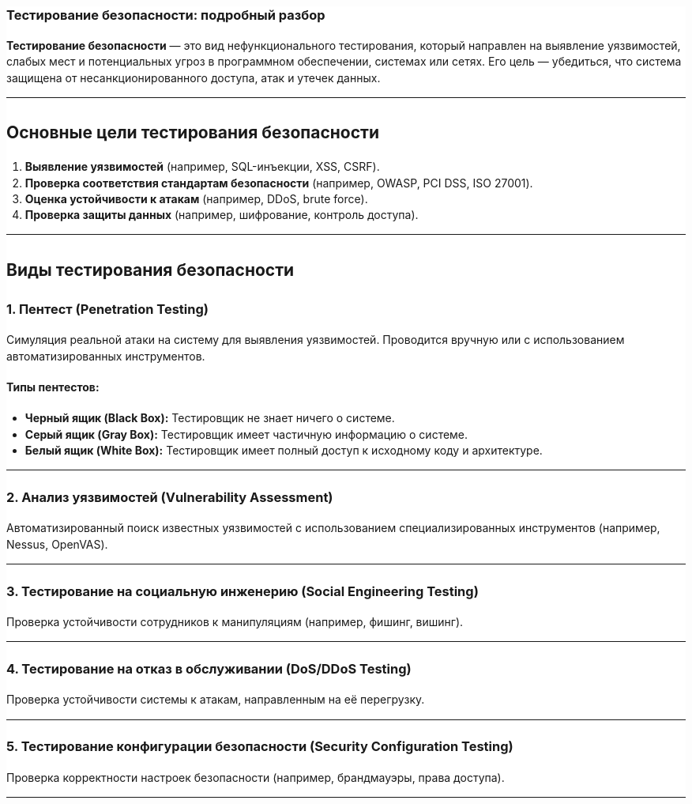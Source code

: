 ### **Тестирование безопасности: подробный разбор**

**Тестирование безопасности** — это вид нефункционального тестирования, который направлен на выявление уязвимостей, слабых мест и потенциальных угроз в программном обеспечении, системах или сетях. Его цель — убедиться, что система защищена от несанкционированного доступа, атак и утечек данных.

---

## **Основные цели тестирования безопасности**
1. **Выявление уязвимостей** (например, SQL-инъекции, XSS, CSRF).
2. **Проверка соответствия стандартам безопасности** (например, OWASP, PCI DSS, ISO 27001).
3. **Оценка устойчивости к атакам** (например, DDoS, brute force).
4. **Проверка защиты данных** (например, шифрование, контроль доступа).

---

## **Виды тестирования безопасности**

### **1. Пентест (Penetration Testing)**
Симуляция реальной атаки на систему для выявления уязвимостей. Проводится вручную или с использованием автоматизированных инструментов.

#### **Типы пентестов:**
- **Черный ящик (Black Box):** Тестировщик не знает ничего о системе.
- **Серый ящик (Gray Box):** Тестировщик имеет частичную информацию о системе.
- **Белый ящик (White Box):** Тестировщик имеет полный доступ к исходному коду и архитектуре.

---

### **2. Анализ уязвимостей (Vulnerability Assessment)**
Автоматизированный поиск известных уязвимостей с использованием специализированных инструментов (например, Nessus, OpenVAS).

---

### **3. Тестирование на социальную инженерию (Social Engineering Testing)**
Проверка устойчивости сотрудников к манипуляциям (например, фишинг, вишинг).

---

### **4. Тестирование на отказ в обслуживании (DoS/DDoS Testing)**
Проверка устойчивости системы к атакам, направленным на её перегрузку.

---

### **5. Тестирование конфигурации безопасности (Security Configuration Testing)**
Проверка корректности настроек безопасности (например, брандмауэры, права доступа).

---